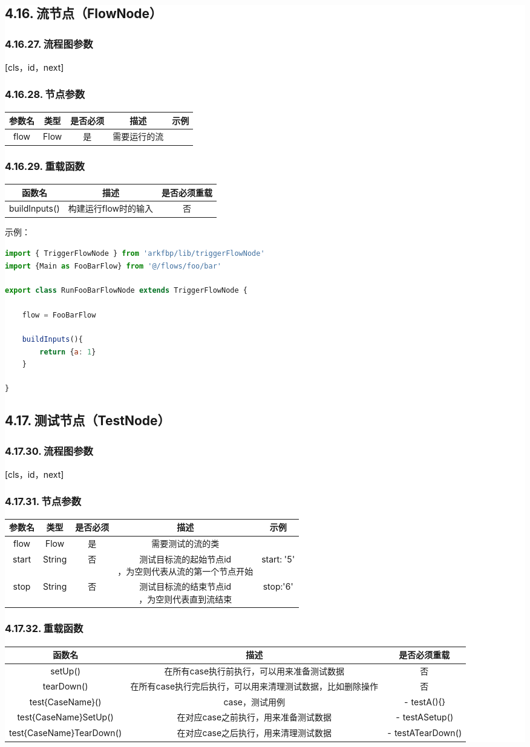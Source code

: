
## 4.16. 流节点（FlowNode）

### 4.16.27. 流程图参数
[cls，id，next]

### 4.16.28. 节点参数
| 参数名 | 类型  | 是否必须 |     描述     | 示例  |
| :----: | :---: | :------: | :----------: | :---: |
|  flow  | Flow  |    是    | 需要运行的流 |       |

<a name="B2QOV"></a>
### 4.16.29. 重载函数
|    函数名     |         描述         | 是否必须重载 |
| :-----------: | :------------------: | :----------: |
| buildInputs() | 构建运行flow时的输入 |      否      |

示例：
```javascript
import { TriggerFlowNode } from 'arkfbp/lib/triggerFlowNode'
import {Main as FooBarFlow} from '@/flows/foo/bar'

export class RunFooBarFlowNode extends TriggerFlowNode {

    flow = FooBarFlow

  	buildInputs(){
      	return {a: 1}
    }

}
```

## 4.17. 测试节点（TestNode）

### 4.17.30. 流程图参数
[cls，id，next]

### 4.17.31. 节点参数
| 参数名 |  类型  | 是否必须 |                             描述                             |    示例    |
| :----: | :----: | :------: | :----------------------------------------------------------: | :--------: |
|  flow  |  Flow  |    是    |                       需要测试的流的类                       |            |
| start  | String |    否    | 测试目标流的起始节点id<br />，为空则代表从流的第一个节点开始 | start: '5' |
|  stop  | String |    否    |      测试目标流的结束节点id<br />，为空则代表直到流结束      |  stop:'6'  |

### 4.17.32. 重载函数
|          函数名          |                            描述                            |   是否必须重载    |
| :----------------------: | :--------------------------------------------------------: | :---------------: |
|         setUp()          |         在所有case执行前执行，可以用来准备测试数据         |        否         |
|        tearDown()        | 在所有case执行完后执行，可以用来清理测试数据，比如删除操作 |        否         |
|     test{CaseName}()     |                       case，测试用例                       |    - testA(){}    |
|  test{CaseName}SetUp()   |            在对应case之前执行，用来准备测试数据            |  - testASetup()   |
| test{CaseName}TearDown() |            在对应case之后执行，用来清理测试数据            | - testATearDown() |
